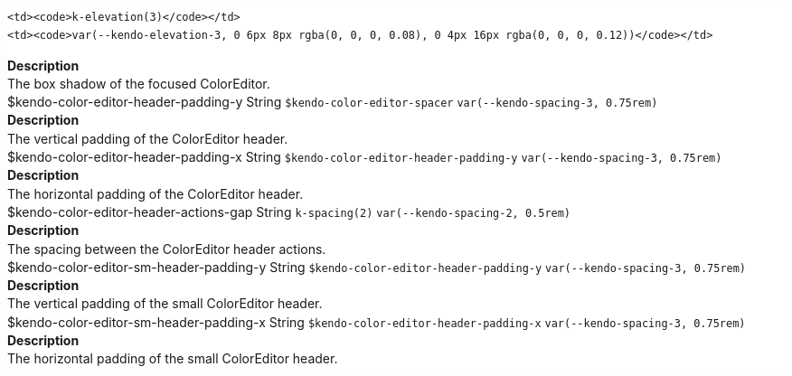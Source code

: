     <td><code>k-elevation(3)</code></td>
    <td><code>var(--kendo-elevation-3, 0 6px 8px rgba(0, 0, 0, 0.08), 0 4px 16px rgba(0, 0, 0, 0.12))</code></td>
</tr>
<tr>
    <td colspan="4" class="theme-variables-description-container"><div><b>Description</b><div class="theme-variables-description">The box shadow of the focused ColorEditor.</div></div>
    </td>
</tr>
<tr>
    <td>$kendo-color-editor-header-padding-y</td>
    <td>String</td>
    <td><code>$kendo-color-editor-spacer</code></td>
    <td><code>var(--kendo-spacing-3, 0.75rem)</code></td>
</tr>
<tr>
    <td colspan="4" class="theme-variables-description-container"><div><b>Description</b><div class="theme-variables-description">The vertical padding of the ColorEditor header.</div></div>
    </td>
</tr>
<tr>
    <td>$kendo-color-editor-header-padding-x</td>
    <td>String</td>
    <td><code>$kendo-color-editor-header-padding-y</code></td>
    <td><code>var(--kendo-spacing-3, 0.75rem)</code></td>
</tr>
<tr>
    <td colspan="4" class="theme-variables-description-container"><div><b>Description</b><div class="theme-variables-description">The horizontal padding of the ColorEditor header.</div></div>
    </td>
</tr>
<tr>
    <td>$kendo-color-editor-header-actions-gap</td>
    <td>String</td>
    <td><code>k-spacing(2)</code></td>
    <td><code>var(--kendo-spacing-2, 0.5rem)</code></td>
</tr>
<tr>
    <td colspan="4" class="theme-variables-description-container"><div><b>Description</b><div class="theme-variables-description">The spacing between the ColorEditor header actions.</div></div>
    </td>
</tr>
<tr>
    <td>$kendo-color-editor-sm-header-padding-y</td>
    <td>String</td>
    <td><code>$kendo-color-editor-header-padding-y</code></td>
    <td><code>var(--kendo-spacing-3, 0.75rem)</code></td>
</tr>
<tr>
    <td colspan="4" class="theme-variables-description-container"><div><b>Description</b><div class="theme-variables-description">The vertical padding of the small ColorEditor header.</div></div>
    </td>
</tr>
<tr>
    <td>$kendo-color-editor-sm-header-padding-x</td>
    <td>String</td>
    <td><code>$kendo-color-editor-header-padding-x</code></td>
    <td><code>var(--kendo-spacing-3, 0.75rem)</code></td>
</tr>
<tr>
    <td colspan="4" class="theme-variables-description-container"><div><b>Description</b><div class="theme-variables-description">The horizontal padding of the small ColorEditor header.</div></div>
    </td>
</tr>